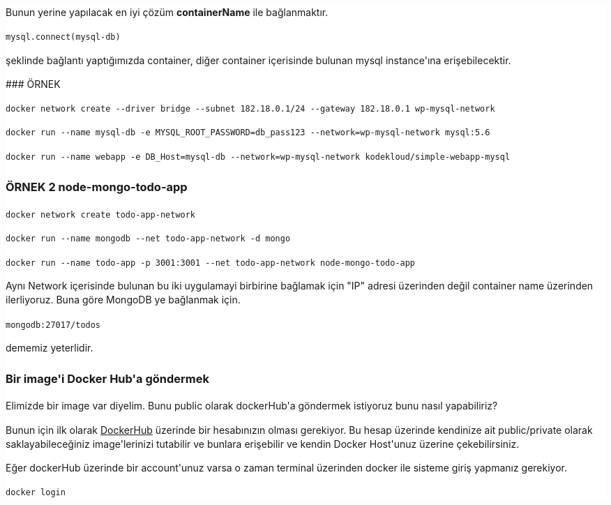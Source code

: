 Bunun yerine yapılacak en iyi çözüm **containerName** ile bağlanmaktır.

```
mysql.connect(mysql-db)
```

şeklinde bağlantı yaptığımızda container, diğer container içerisinde bulunan mysql instance'ına erişebilecektir.

### ÖRNEK

```
docker network create --driver bridge --subnet 182.18.0.1/24 --gateway 182.18.0.1 wp-mysql-network
```

```
docker run --name mysql-db -e MYSQL_ROOT_PASSWORD=db_pass123 --network=wp-mysql-network mysql:5.6
```

```
docker run --name webapp -e DB_Host=mysql-db --network=wp-mysql-network kodekloud/simple-webapp-mysql
```

### ÖRNEK 2 node-mongo-todo-app

```
docker network create todo-app-network
```

```
docker run --name mongodb --net todo-app-network -d mongo
```

```
docker run --name todo-app -p 3001:3001 --net todo-app-network node-mongo-todo-app
```

Aynı Network içerisinde bulunan bu iki uygulamayi birbirine bağlamak için "IP" adresi üzerinden değil container name üzerinden ilerliyoruz. Buna göre MongoDB ye bağlanmak için.

```
mongodb:27017/todos
```

dememiz yeterlidir.

### Bir image'i Docker Hub'a göndermek

Elimizde bir image var diyelim. Bunu public olarak dockerHub'a göndermek istiyoruz bunu nasıl yapabiliriz?

Bunun için ilk olarak [DockerHub](https://hub.docker.com/) üzerinde bir hesabınızın olması gerekiyor. Bu hesap üzerinde kendinize ait public/private olarak saklayabileceğiniz image'lerinizi tutabilir ve bunlara erişebilir ve kendin Docker Host'unuz üzerine çekebilirsiniz.

Eğer dockerHub üzerinde bir account'unuz varsa o zaman terminal üzerinden docker ile sisteme giriş yapmanız gerekiyor.

```
docker login
```
